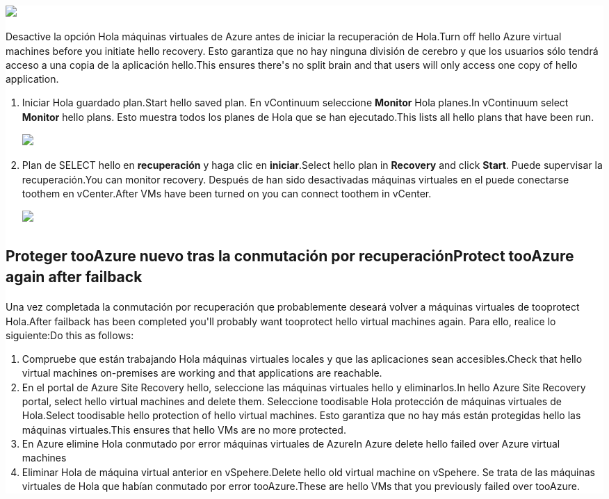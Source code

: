 ![](./media/site-recovery-failback-azure-to-vmware/image44.png)

<span data-ttu-id="8cee2-363">Desactive la opción Hola máquinas virtuales de Azure antes de iniciar la recuperación de Hola.</span><span class="sxs-lookup"><span data-stu-id="8cee2-363">Turn off hello Azure virtual machines before you initiate hello recovery.</span></span> <span data-ttu-id="8cee2-364">Esto garantiza que no hay ninguna división de cerebro y que los usuarios sólo tendrá acceso a una copia de la aplicación hello.</span><span class="sxs-lookup"><span data-stu-id="8cee2-364">This ensures there's no split brain and that users will only access one copy of hello application.</span></span>

1. <span data-ttu-id="8cee2-365">Iniciar Hola guardado plan.</span><span class="sxs-lookup"><span data-stu-id="8cee2-365">Start hello saved plan.</span></span> <span data-ttu-id="8cee2-366">En vContinuum seleccione **Monitor** Hola planes.</span><span class="sxs-lookup"><span data-stu-id="8cee2-366">In vContinuum select **Monitor** hello plans.</span></span> <span data-ttu-id="8cee2-367">Esto muestra todos los planes de Hola que se han ejecutado.</span><span class="sxs-lookup"><span data-stu-id="8cee2-367">This lists all hello plans that have been run.</span></span>

   ![](./media/site-recovery-failback-azure-to-vmware/image45.png)
2. <span data-ttu-id="8cee2-368">Plan de SELECT hello en **recuperación** y haga clic en **iniciar**.</span><span class="sxs-lookup"><span data-stu-id="8cee2-368">Select hello plan in **Recovery** and click **Start**.</span></span> <span data-ttu-id="8cee2-369">Puede supervisar la recuperación.</span><span class="sxs-lookup"><span data-stu-id="8cee2-369">You can monitor recovery.</span></span> <span data-ttu-id="8cee2-370">Después de han sido desactivadas máquinas virtuales en el puede conectarse toothem en vCenter.</span><span class="sxs-lookup"><span data-stu-id="8cee2-370">After VMs have been turned on you can connect toothem in vCenter.</span></span>

   ![](./media/site-recovery-failback-azure-to-vmware/image46.png)

## <a name="protect-tooazure-again-after-failback"></a><span data-ttu-id="8cee2-371">Proteger tooAzure nuevo tras la conmutación por recuperación</span><span class="sxs-lookup"><span data-stu-id="8cee2-371">Protect tooAzure again after failback</span></span>
<span data-ttu-id="8cee2-372">Una vez completada la conmutación por recuperación que probablemente deseará volver a máquinas virtuales de tooprotect Hola.</span><span class="sxs-lookup"><span data-stu-id="8cee2-372">After failback has been completed you'll probably want tooprotect hello virtual machines again.</span></span> <span data-ttu-id="8cee2-373">Para ello, realice lo siguiente:</span><span class="sxs-lookup"><span data-stu-id="8cee2-373">Do this as follows:</span></span>

1. <span data-ttu-id="8cee2-374">Compruebe que están trabajando Hola máquinas virtuales locales y que las aplicaciones sean accesibles.</span><span class="sxs-lookup"><span data-stu-id="8cee2-374">Check that hello virtual machines on-premises are working and that applications are reachable.</span></span>
2. <span data-ttu-id="8cee2-375">En el portal de Azure Site Recovery hello, seleccione las máquinas virtuales hello y eliminarlos.</span><span class="sxs-lookup"><span data-stu-id="8cee2-375">In hello Azure Site Recovery portal, select hello virtual machines and delete them.</span></span> <span data-ttu-id="8cee2-376">Seleccione toodisable Hola protección de máquinas virtuales de Hola.</span><span class="sxs-lookup"><span data-stu-id="8cee2-376">Select toodisable hello protection of hello virtual machines.</span></span> <span data-ttu-id="8cee2-377">Esto garantiza que no hay más están protegidas hello las máquinas virtuales.</span><span class="sxs-lookup"><span data-stu-id="8cee2-377">This ensures that hello VMs are no more protected.</span></span>
3. <span data-ttu-id="8cee2-378">En Azure elimine Hola conmutado por error máquinas virtuales de Azure</span><span class="sxs-lookup"><span data-stu-id="8cee2-378">In Azure delete hello failed over Azure virtual machines</span></span>
4. <span data-ttu-id="8cee2-379">Eliminar Hola de máquina virtual anterior en vSpehere.</span><span class="sxs-lookup"><span data-stu-id="8cee2-379">Delete hello old virtual machine on vSpehere.</span></span> <span data-ttu-id="8cee2-380">Se trata de las máquinas virtuales de Hola que habían conmutado por error tooAzure.</span><span class="sxs-lookup"><span data-stu-id="8cee2-380">These are hello VMs that you previously failed over tooAzure.</span></span>